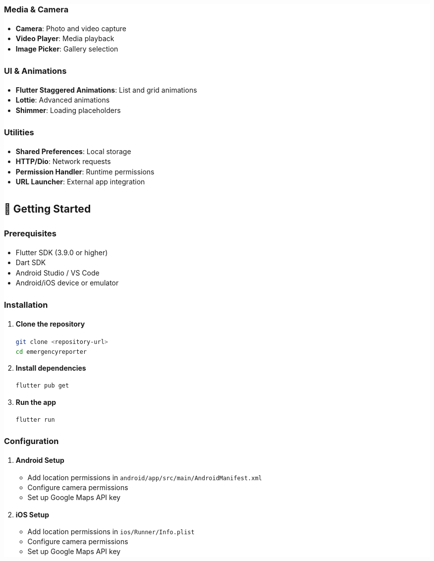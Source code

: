 ### Media & Camera
- **Camera**: Photo and video capture
- **Video Player**: Media playback
- **Image Picker**: Gallery selection

### UI & Animations
- **Flutter Staggered Animations**: List and grid animations
- **Lottie**: Advanced animations
- **Shimmer**: Loading placeholders

### Utilities
- **Shared Preferences**: Local storage
- **HTTP/Dio**: Network requests
- **Permission Handler**: Runtime permissions
- **URL Launcher**: External app integration

## 🚀 Getting Started

### Prerequisites
- Flutter SDK (3.9.0 or higher)
- Dart SDK
- Android Studio / VS Code
- Android/iOS device or emulator

### Installation

1. **Clone the repository**
   ```bash
   git clone <repository-url>
   cd emergencyreporter
   ```

2. **Install dependencies**
   ```bash
   flutter pub get
   ```

3. **Run the app**
   ```bash
   flutter run
   ```

### Configuration

1. **Android Setup**
   - Add location permissions in `android/app/src/main/AndroidManifest.xml`
   - Configure camera permissions
   - Set up Google Maps API key

2. **iOS Setup**
   - Add location permissions in `ios/Runner/Info.plist`
   - Configure camera permissions
   - Set up Google Maps API key
